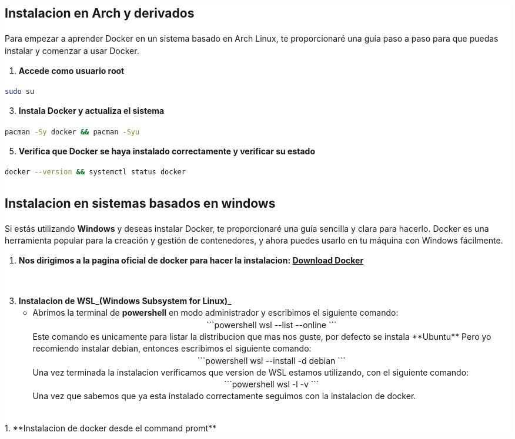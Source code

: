 ## Instalacion en Arch y derivados

Para empezar a aprender Docker en un sistema basado en Arch Linux, te proporcionaré una guía paso a paso para que puedas instalar y comenzar a usar Docker.

1. **Accede como usuario root**
```bash
sudo su
```

3. **Instala Docker y actualiza el sistema**
```bash
pacman -Sy docker && pacman -Syu
```

5. **Verifica que Docker se haya instalado correctamente y verificar su estado**
```bash
docker --version && systemctl status docker 
```


## Instalacion en sistemas basados en windows

Si estás utilizando **Windows** y deseas instalar Docker, te proporcionaré una guía sencilla y clara para hacerlo. Docker es una herramienta popular para la creación y gestión de contenedores, y ahora puedes usarlo en tu máquina con Windows fácilmente.


1. **Nos dirigimos a la pagina oficial de docker para hacer la instalacion: [Download Docker](https://docs.docker.com/desktop/setup/install/windows-install/)**
<br>

3. **Instalacion de WSL_(Windows Subsystem for Linux)_**
	* Abrimos la terminal de **powershell** en modo administrador y escribimos el siguiente comando: 
		<center>
		```powershell 
		wsl --list --online 
		```
		</center>
		Este comando es unicamente para listar la distribucion que mas nos guste, por defecto se instala **Ubuntu**
		Pero yo recomiendo instalar debian, entonces escribimos el siguiente comando:
		<center>
		```powershell 
		wsl --install -d debian
		```
		</center>
		Una vez terminada la instalacion verificamos que version de WSL estamos utilizando, con el siguiente comando:
		<center>
		```powershell 
		wsl -l -v
		```
		</center>
		Una vez que sabemos que ya esta instalado correctamente seguimos con la instalacion de docker.
<br>
1. **Instalacion de docker desde el command promt**
